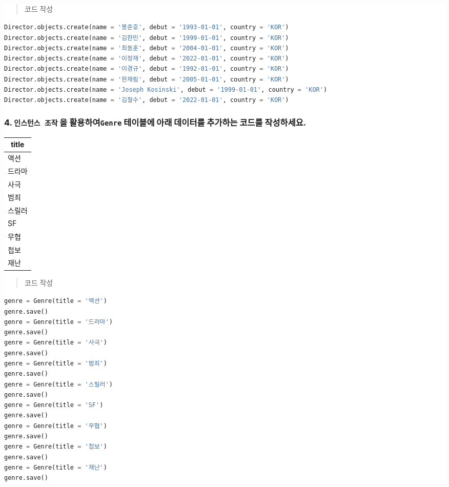 > 코드 작성
> 

```python
Director.objects.create(name = '봉준호', debut = '1993-01-01', country = 'KOR')
Director.objects.create(name = '김한민', debut = '1999-01-01', country = 'KOR')
Director.objects.create(name = '최동훈', debut = '2004-01-01', country = 'KOR')
Director.objects.create(name = '이정재', debut = '2022-01-01', country = 'KOR')
Director.objects.create(name = '이경규', debut = '1992-01-01', country = 'KOR')
Director.objects.create(name = '한재림', debut = '2005-01-01', country = 'KOR')
Director.objects.create(name = 'Joseph Kosinski', debut = '1999-01-01', country = 'KOR')
Director.objects.create(name = '김철수', debut = '2022-01-01', country = 'KOR')
```



### 4. `인스턴스 조작` 을 활용하여`Genre` 테이블에 아래 데이터를 추가하는 코드를 작성하세요.

| title |
| --- |
| 액션 |
| 드라마 |
| 사극 |
| 범죄 |
| 스릴러 |
| SF |
| 무협 |
| 첩보 |
| 재난 |

> 코드 작성
> 

```python
genre = Genre(title = '액션')
genre.save()
genre = Genre(title = '드라마')
genre.save()
genre = Genre(title = '사극')
genre.save()
genre = Genre(title = '범죄')
genre.save()
genre = Genre(title = '스릴러')
genre.save()
genre = Genre(title = 'SF')
genre.save()
genre = Genre(title = '무협')
genre.save()
genre = Genre(title = '첩보')
genre.save()
genre = Genre(title = '재난')
genre.save()
```
